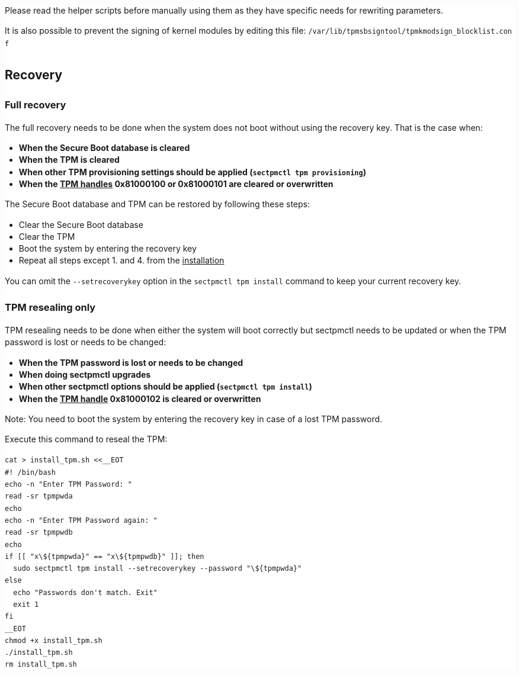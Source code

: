 Please read the helper scripts before manually using them as they have specific needs for rewriting parameters.

It is also possible to prevent the signing of kernel modules by editing this file: `/var/lib/tpmsbsigntool/tpmkmodsign_blocklist.conf`

## Recovery

### Full recovery

The full recovery needs to be done when the system does not boot without using the recovery key. That is the case when:

- **When the Secure Boot database is cleared**
- **When the TPM is cleared**
- **When other TPM provisioning settings should be applied (`sectpmctl tpm provisioning`)**
- **When the [TPM handles](#used-handles) 0x81000100 or 0x81000101 are cleared or overwritten**

The Secure Boot database and TPM can be restored by following these steps:

- Clear the Secure Boot database
- Clear the TPM
- Boot the system by entering the recovery key
- Repeat all steps except 1. and 4. from the [installation](#installation)

You can omit the `--setrecoverykey` option in the `sectpmctl tpm install` command to keep your current recovery key.

### TPM resealing only

TPM resealing needs to be done when either the system will boot correctly but sectpmctl needs to be updated or when the TPM password is lost or
needs to be changed:

- **When the TPM password is lost or needs to be changed**
- **When doing sectpmctl upgrades**
- **When other sectpmctl options should be applied (`sectpmctl tpm install`)**
- **When the [TPM handle](#used-handles) 0x81000102 is cleared or overwritten**

Note: You need to boot the system by entering the recovery key in case of a lost TPM password.

Execute this command to reseal the TPM:

```
cat > install_tpm.sh <<__EOT
#! /bin/bash
echo -n "Enter TPM Password: "
read -sr tpmpwda
echo
echo -n "Enter TPM Password again: "
read -sr tpmpwdb
echo
if [[ "x\${tpmpwda}" == "x\${tpmpwdb}" ]]; then
  sudo sectpmctl tpm install --setrecoverykey --password "\${tpmpwda}"
else
  echo "Passwords don't match. Exit"
  exit 1
fi
__EOT
chmod +x install_tpm.sh
./install_tpm.sh
rm install_tpm.sh
```
